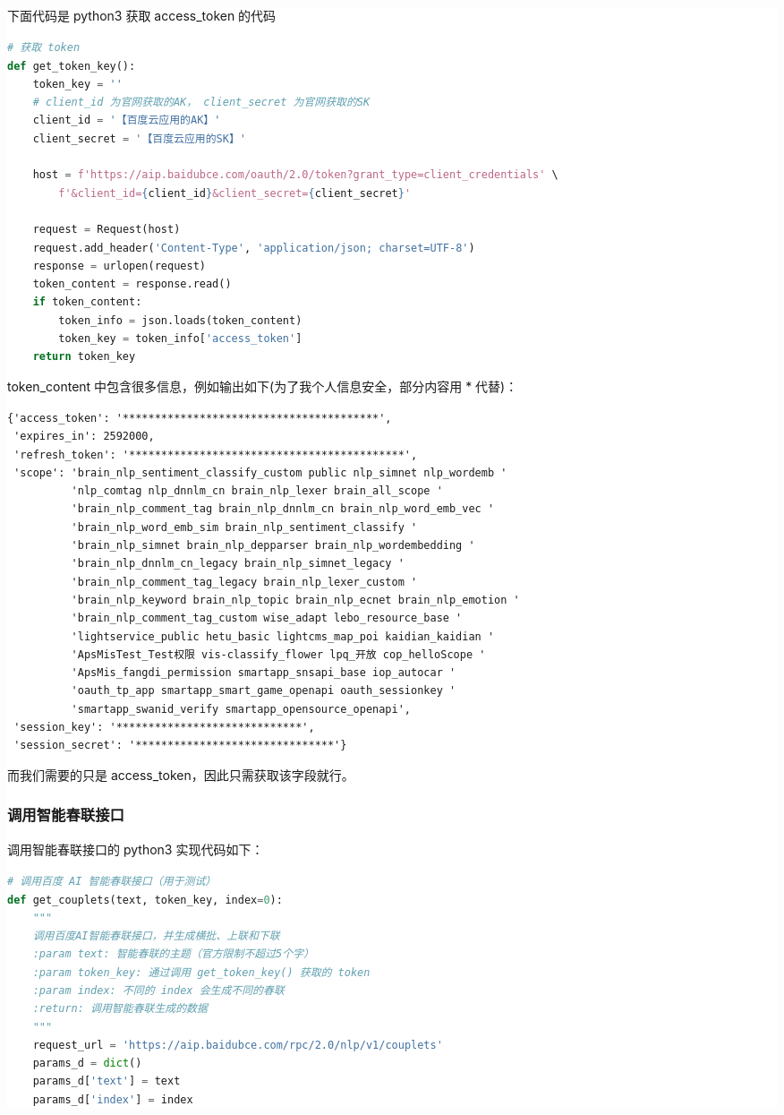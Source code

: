 下面代码是 python3 获取 access_token 的代码

```python
# 获取 token
def get_token_key():
    token_key = ''
    # client_id 为官网获取的AK， client_secret 为官网获取的SK
    client_id = '【百度云应用的AK】'
    client_secret = '【百度云应用的SK】'

    host = f'https://aip.baidubce.com/oauth/2.0/token?grant_type=client_credentials' \
        f'&client_id={client_id}&client_secret={client_secret}'

    request = Request(host)
    request.add_header('Content-Type', 'application/json; charset=UTF-8')
    response = urlopen(request)
    token_content = response.read()
    if token_content:
        token_info = json.loads(token_content)
        token_key = token_info['access_token']
    return token_key
```

token_content 中包含很多信息，例如输出如下(为了我个人信息安全，部分内容用 * 代替)：

```
{'access_token': '****************************************',
 'expires_in': 2592000,
 'refresh_token': '*******************************************',
 'scope': 'brain_nlp_sentiment_classify_custom public nlp_simnet nlp_wordemb '
          'nlp_comtag nlp_dnnlm_cn brain_nlp_lexer brain_all_scope '
          'brain_nlp_comment_tag brain_nlp_dnnlm_cn brain_nlp_word_emb_vec '
          'brain_nlp_word_emb_sim brain_nlp_sentiment_classify '
          'brain_nlp_simnet brain_nlp_depparser brain_nlp_wordembedding '
          'brain_nlp_dnnlm_cn_legacy brain_nlp_simnet_legacy '
          'brain_nlp_comment_tag_legacy brain_nlp_lexer_custom '
          'brain_nlp_keyword brain_nlp_topic brain_nlp_ecnet brain_nlp_emotion '
          'brain_nlp_comment_tag_custom wise_adapt lebo_resource_base '
          'lightservice_public hetu_basic lightcms_map_poi kaidian_kaidian '
          'ApsMisTest_Test权限 vis-classify_flower lpq_开放 cop_helloScope '
          'ApsMis_fangdi_permission smartapp_snsapi_base iop_autocar '
          'oauth_tp_app smartapp_smart_game_openapi oauth_sessionkey '
          'smartapp_swanid_verify smartapp_opensource_openapi',
 'session_key': '*****************************',
 'session_secret': '*******************************'}
```

而我们需要的只是 access_token，因此只需获取该字段就行。

### 调用智能春联接口

调用智能春联接口的 python3 实现代码如下：

```python
# 调用百度 AI 智能春联接口（用于测试）
def get_couplets(text, token_key, index=0):
    """
    调用百度AI智能春联接口，并生成横批、上联和下联
    :param text: 智能春联的主题（官方限制不超过5个字）
    :param token_key: 通过调用 get_token_key() 获取的 token
    :param index: 不同的 index 会生成不同的春联
    :return: 调用智能春联生成的数据
    """
    request_url = 'https://aip.baidubce.com/rpc/2.0/nlp/v1/couplets'
    params_d = dict()
    params_d['text'] = text
    params_d['index'] = index
```